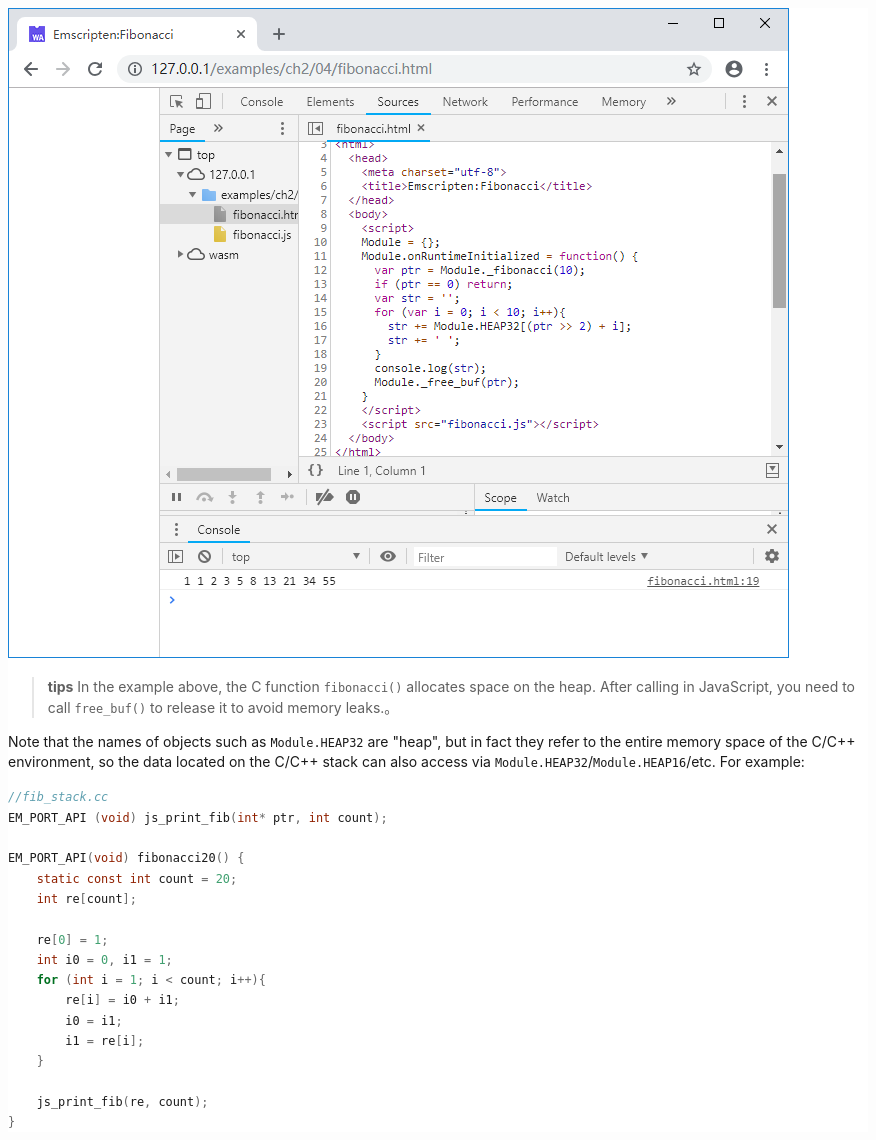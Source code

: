 ![](images/04-fib.png)

> **tips** In the example above, the C function `fibonacci()` allocates space on the heap. After calling in JavaScript, you need to call `free_buf()` to release it to avoid memory leaks.。

Note that the names of objects such as `Module.HEAP32` are "heap", but in fact they refer to the entire memory space of the C/C++ environment, so the data located on the C/C++ stack can also access via `Module.HEAP32`/`Module.HEAP16`/etc. For example:

```c
//fib_stack.cc
EM_PORT_API (void) js_print_fib(int* ptr, int count);

EM_PORT_API(void) fibonacci20() {
	static const int count = 20;
	int re[count];

	re[0] = 1;
	int i0 = 0, i1 = 1;
	for (int i = 1; i < count; i++){
		re[i] = i0 + i1;
		i0 = i1;
		i1 = re[i];
	}
	
	js_print_fib(re, count);
}
```
